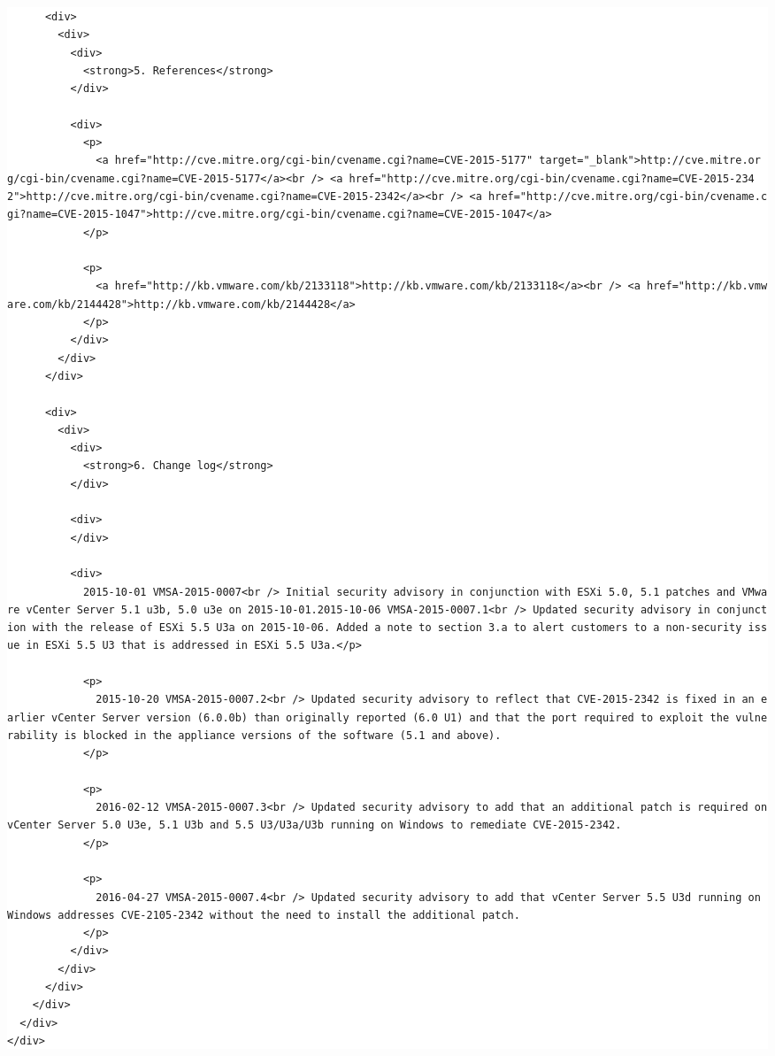           <div>
            <div>
              <div>
                <strong>5. References</strong>
              </div>
              
              <div>
                <p>
                  <a href="http://cve.mitre.org/cgi-bin/cvename.cgi?name=CVE-2015-5177" target="_blank">http://cve.mitre.org/cgi-bin/cvename.cgi?name=CVE-2015-5177</a><br /> <a href="http://cve.mitre.org/cgi-bin/cvename.cgi?name=CVE-2015-2342">http://cve.mitre.org/cgi-bin/cvename.cgi?name=CVE-2015-2342</a><br /> <a href="http://cve.mitre.org/cgi-bin/cvename.cgi?name=CVE-2015-1047">http://cve.mitre.org/cgi-bin/cvename.cgi?name=CVE-2015-1047</a>
                </p>
                
                <p>
                  <a href="http://kb.vmware.com/kb/2133118">http://kb.vmware.com/kb/2133118</a><br /> <a href="http://kb.vmware.com/kb/2144428">http://kb.vmware.com/kb/2144428</a>
                </p>
              </div>
            </div>
          </div>
          
          <div>
            <div>
              <div>
                <strong>6. Change log</strong>
              </div>
              
              <div>
              </div>
              
              <div>
                2015-10-01 VMSA-2015-0007<br /> Initial security advisory in conjunction with ESXi 5.0, 5.1 patches and VMware vCenter Server 5.1 u3b, 5.0 u3e on 2015-10-01.2015-10-06 VMSA-2015-0007.1<br /> Updated security advisory in conjunction with the release of ESXi 5.5 U3a on 2015-10-06. Added a note to section 3.a to alert customers to a non-security issue in ESXi 5.5 U3 that is addressed in ESXi 5.5 U3a.</p> 
                
                <p>
                  2015-10-20 VMSA-2015-0007.2<br /> Updated security advisory to reflect that CVE-2015-2342 is fixed in an earlier vCenter Server version (6.0.0b) than originally reported (6.0 U1) and that the port required to exploit the vulnerability is blocked in the appliance versions of the software (5.1 and above).
                </p>
                
                <p>
                  2016-02-12 VMSA-2015-0007.3<br /> Updated security advisory to add that an additional patch is required on vCenter Server 5.0 U3e, 5.1 U3b and 5.5 U3/U3a/U3b running on Windows to remediate CVE-2015-2342.
                </p>
                
                <p>
                  2016-04-27 VMSA-2015-0007.4<br /> Updated security advisory to add that vCenter Server 5.5 U3d running on Windows addresses CVE-2105-2342 without the need to install the additional patch.
                </p>
              </div>
            </div>
          </div>
        </div>
      </div>
    </div>
  </div>
</div>